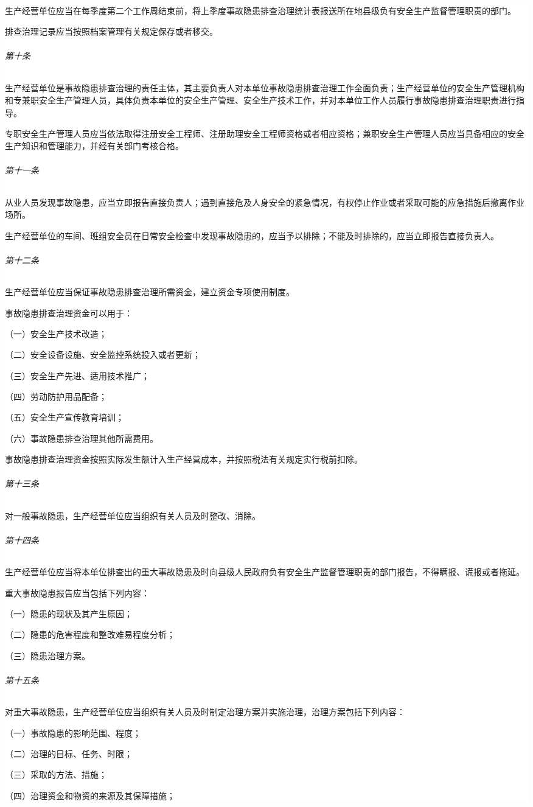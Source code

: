 生产经营单位应当在每季度第二个工作周结束前，将上季度事故隐患排查治理统计表报送所在地县级负有安全生产监督管理职责的部门。

排查治理记录应当按照档案管理有关规定保存或者移交。

###### 第十条

生产经营单位是事故隐患排查治理的责任主体，其主要负责人对本单位事故隐患排查治理工作全面负责；生产经营单位的安全生产管理机构和专兼职安全生产管理人员，具体负责本单位的安全生产管理、安全生产技术工作，并对本单位工作人员履行事故隐患排查治理职责进行指导。

专职安全生产管理人员应当依法取得注册安全工程师、注册助理安全工程师资格或者相应资格；兼职安全生产管理人员应当具备相应的安全生产知识和管理能力，并经有关部门考核合格。

###### 第十一条

从业人员发现事故隐患，应当立即报告直接负责人；遇到直接危及人身安全的紧急情况，有权停止作业或者采取可能的应急措施后撤离作业场所。

生产经营单位的车间、班组安全员在日常安全检查中发现事故隐患的，应当予以排除；不能及时排除的，应当立即报告直接负责人。

###### 第十二条

生产经营单位应当保证事故隐患排查治理所需资金，建立资金专项使用制度。

事故隐患排查治理资金可以用于：

（一）安全生产技术改造；

（二）安全设备设施、安全监控系统投入或者更新；

（三）安全生产先进、适用技术推广；

（四）劳动防护用品配备；

（五）安全生产宣传教育培训；

（六）事故隐患排查治理其他所需费用。

事故隐患排查治理资金按照实际发生额计入生产经营成本，并按照税法有关规定实行税前扣除。

###### 第十三条

对一般事故隐患，生产经营单位应当组织有关人员及时整改、消除。

###### 第十四条

生产经营单位应当将本单位排查出的重大事故隐患及时向县级人民政府负有安全生产监督管理职责的部门报告，不得瞒报、谎报或者拖延。

重大事故隐患报告应当包括下列内容：

（一）隐患的现状及其产生原因；

（二）隐患的危害程度和整改难易程度分析；

（三）隐患治理方案。

###### 第十五条

对重大事故隐患，生产经营单位应当组织有关人员及时制定治理方案并实施治理，治理方案包括下列内容：

（一）事故隐患的影响范围、程度；

（二）治理的目标、任务、时限；

（三）采取的方法、措施；

（四）治理资金和物资的来源及其保障措施；
